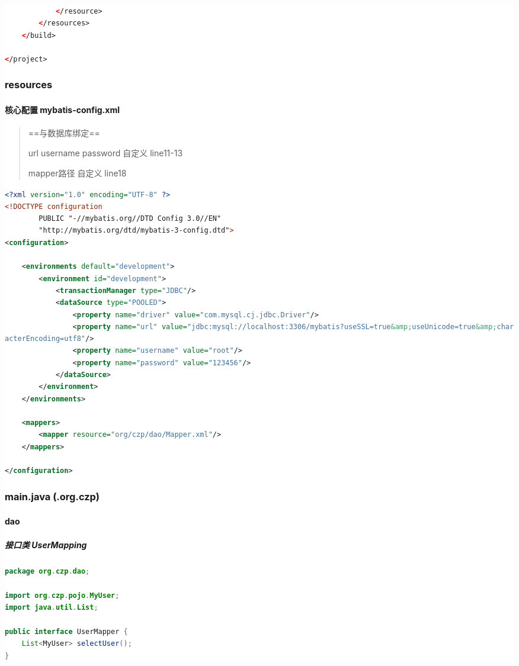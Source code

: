 ```xml
            </resource>
        </resources>
    </build>

</project>
```

### resources

#### 核心配置 mybatis-config.xml

> ==与数据库绑定==
>
> url username password 自定义  line11-13
>
> mapper路径 自定义 line18

```xml
<?xml version="1.0" encoding="UTF-8" ?>
<!DOCTYPE configuration
        PUBLIC "-//mybatis.org//DTD Config 3.0//EN"
        "http://mybatis.org/dtd/mybatis-3-config.dtd">
<configuration>

    <environments default="development">
        <environment id="development">
            <transactionManager type="JDBC"/>
            <dataSource type="POOLED">
                <property name="driver" value="com.mysql.cj.jdbc.Driver"/>
                <property name="url" value="jdbc:mysql://localhost:3306/mybatis?useSSL=true&amp;useUnicode=true&amp;characterEncoding=utf8"/>
                <property name="username" value="root"/>
                <property name="password" value="123456"/>
            </dataSource>
        </environment>
    </environments>

    <mappers>
        <mapper resource="org/czp/dao/Mapper.xml"/>
    </mappers>

</configuration>
```



### main.java (.org.czp)

#### dao

##### 接口类 UserMapping

```java
package org.czp.dao;

import org.czp.pojo.MyUser;
import java.util.List;

public interface UserMapper {
    List<MyUser> selectUser();
}
```
